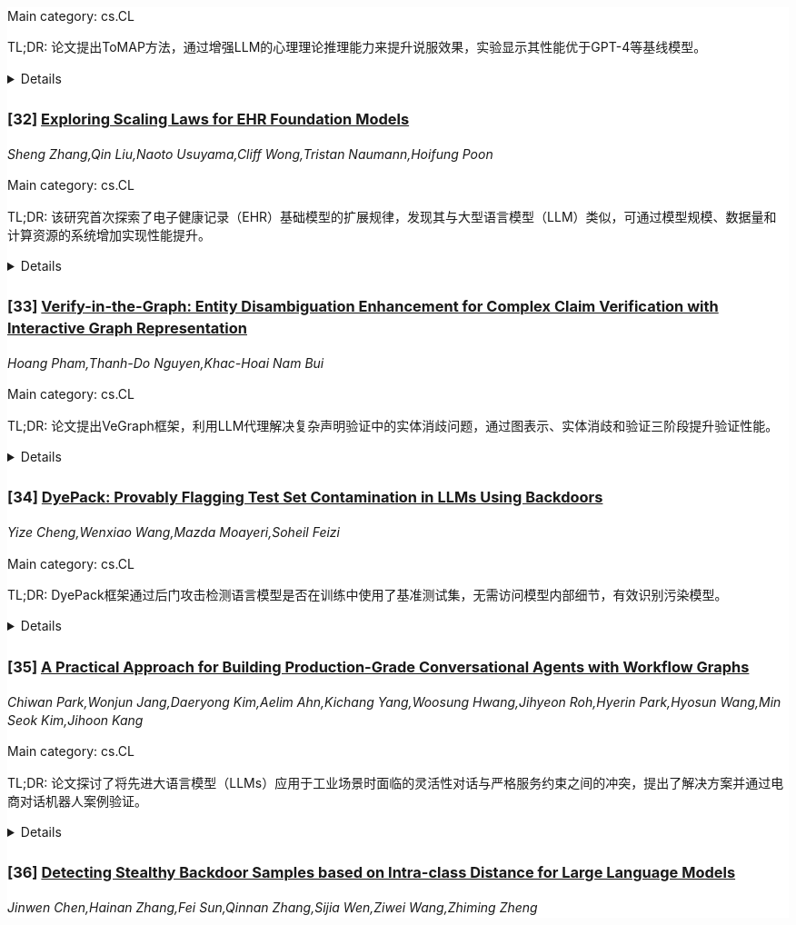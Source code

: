 Main category: cs.CL

TL;DR: 论文提出ToMAP方法，通过增强LLM的心理理论推理能力来提升说服效果，实验显示其性能优于GPT-4等基线模型。


<details><summary>Details</summary></details>


### [32] [Exploring Scaling Laws for EHR Foundation Models](https://arxiv.org/abs/2505.22964)
*Sheng Zhang,Qin Liu,Naoto Usuyama,Cliff Wong,Tristan Naumann,Hoifung Poon*

Main category: cs.CL

TL;DR: 该研究首次探索了电子健康记录（EHR）基础模型的扩展规律，发现其与大型语言模型（LLM）类似，可通过模型规模、数据量和计算资源的系统增加实现性能提升。


<details><summary>Details</summary></details>


### [33] [Verify-in-the-Graph: Entity Disambiguation Enhancement for Complex Claim Verification with Interactive Graph Representation](https://arxiv.org/abs/2505.22993)
*Hoang Pham,Thanh-Do Nguyen,Khac-Hoai Nam Bui*

Main category: cs.CL

TL;DR: 论文提出VeGraph框架，利用LLM代理解决复杂声明验证中的实体消歧问题，通过图表示、实体消歧和验证三阶段提升验证性能。


<details><summary>Details</summary></details>


### [34] [DyePack: Provably Flagging Test Set Contamination in LLMs Using Backdoors](https://arxiv.org/abs/2505.23001)
*Yize Cheng,Wenxiao Wang,Mazda Moayeri,Soheil Feizi*

Main category: cs.CL

TL;DR: DyePack框架通过后门攻击检测语言模型是否在训练中使用了基准测试集，无需访问模型内部细节，有效识别污染模型。


<details><summary>Details</summary></details>


### [35] [A Practical Approach for Building Production-Grade Conversational Agents with Workflow Graphs](https://arxiv.org/abs/2505.23006)
*Chiwan Park,Wonjun Jang,Daeryong Kim,Aelim Ahn,Kichang Yang,Woosung Hwang,Jihyeon Roh,Hyerin Park,Hyosun Wang,Min Seok Kim,Jihoon Kang*

Main category: cs.CL

TL;DR: 论文探讨了将先进大语言模型（LLMs）应用于工业场景时面临的灵活性对话与严格服务约束之间的冲突，提出了解决方案并通过电商对话机器人案例验证。


<details><summary>Details</summary></details>


### [36] [Detecting Stealthy Backdoor Samples based on Intra-class Distance for Large Language Models](https://arxiv.org/abs/2505.23015)
*Jinwen Chen,Hainan Zhang,Fei Sun,Qinnan Zhang,Sijia Wen,Ziwei Wang,Zhiming Zheng*
